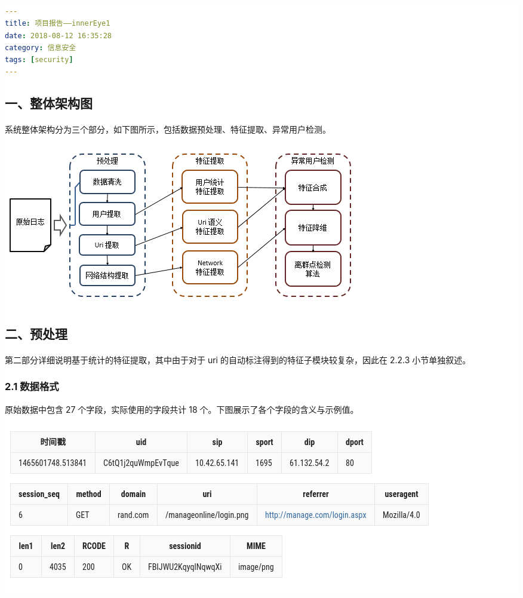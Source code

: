 ```yaml
---
title: 项目报告——innerEye1
date: 2018-08-12 16:35:28
category: 信息安全
tags: [security]
---
```




## 一、整体架构图
系统整体架构分为三个部分，如下图所示，包括数据预处理、特征提取、异常用户检测。

![](temp4.png)


## 二、预处理

第二部分详细说明基于统计的特征提取，其中由于对于 uri 的自动标注得到的特征子模块较复杂，因此在 2.2.3 小节单独叙述。

### 2.1 数据格式
原始数据中包含 27 个字段，实际使用的字段共计 18 个。下图展示了各个字段的含义与示例值。

![](temp3.png)

